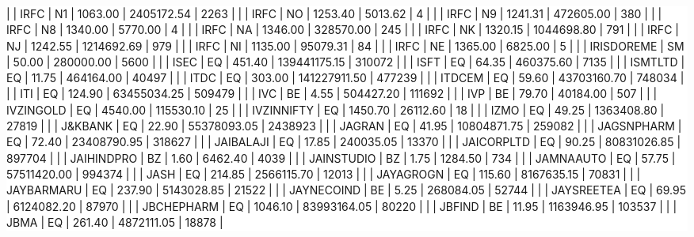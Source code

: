 |  | IRFC | N1 | 1063.00 | 2405172.54 | 2263 |
|  | IRFC | NO | 1253.40 | 5013.62 | 4 |
|  | IRFC | N9 | 1241.31 | 472605.00 | 380 |
|  | IRFC | N8 | 1340.00 | 5770.00 | 4 |
|  | IRFC | NA | 1346.00 | 328570.00 | 245 |
|  | IRFC | NK | 1320.15 | 1044698.80 | 791 |
|  | IRFC | NJ | 1242.55 | 1214692.69 | 979 |
|  | IRFC | NI | 1135.00 | 95079.31 | 84 |
|  | IRFC | NE | 1365.00 | 6825.00 | 5 |
|  | IRISDOREME | SM | 50.00 | 280000.00 | 5600 |
|  | ISEC | EQ | 451.40 | 139441175.15 | 310072 |
|  | ISFT | EQ | 64.35 | 460375.60 | 7135 |
|  | ISMTLTD | EQ | 11.75 | 464164.00 | 40497 |
|  | ITDC | EQ | 303.00 | 141227911.50 | 477239 |
|  | ITDCEM | EQ | 59.60 | 43703160.70 | 748034 |
|  | ITI | EQ | 124.90 | 63455034.25 | 509479 |
|  | IVC | BE | 4.55 | 504427.20 | 111692 |
|  | IVP | BE | 79.70 | 40184.00 | 507 |
|  | IVZINGOLD | EQ | 4540.00 | 115530.10 | 25 |
|  | IVZINNIFTY | EQ | 1450.70 | 26112.60 | 18 |
|  | IZMO | EQ | 49.25 | 1363408.80 | 27819 |
|  | J&KBANK | EQ | 22.90 | 55378093.05 | 2438923 |
|  | JAGRAN | EQ | 41.95 | 10804871.75 | 259082 |
|  | JAGSNPHARM | EQ | 72.40 | 23408790.95 | 318627 |
|  | JAIBALAJI | EQ | 17.85 | 240035.05 | 13370 |
|  | JAICORPLTD | EQ | 90.25 | 80831026.85 | 897704 |
|  | JAIHINDPRO | BZ | 1.60 | 6462.40 | 4039 |
|  | JAINSTUDIO | BZ | 1.75 | 1284.50 | 734 |
|  | JAMNAAUTO | EQ | 57.75 | 57511420.00 | 994374 |
|  | JASH | EQ | 214.85 | 2566115.70 | 12013 |
|  | JAYAGROGN | EQ | 115.60 | 8167635.15 | 70831 |
|  | JAYBARMARU | EQ | 237.90 | 5143028.85 | 21522 |
|  | JAYNECOIND | BE | 5.25 | 268084.05 | 52744 |
|  | JAYSREETEA | EQ | 69.95 | 6124082.20 | 87970 |
|  | JBCHEPHARM | EQ | 1046.10 | 83993164.05 | 80220 |
|  | JBFIND | BE | 11.95 | 1163946.95 | 103537 |
|  | JBMA | EQ | 261.40 | 4872111.05 | 18878 |